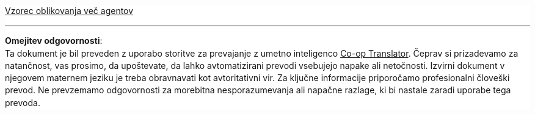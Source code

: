 [Vzorec oblikovanja več agentov](../08-multi-agent/README.md)

---

**Omejitev odgovornosti**:  
Ta dokument je bil preveden z uporabo storitve za prevajanje z umetno inteligenco [Co-op Translator](https://github.com/Azure/co-op-translator). Čeprav si prizadevamo za natančnost, vas prosimo, da upoštevate, da lahko avtomatizirani prevodi vsebujejo napake ali netočnosti. Izvirni dokument v njegovem maternem jeziku je treba obravnavati kot avtoritativni vir. Za ključne informacije priporočamo profesionalni človeški prevod. Ne prevzemamo odgovornosti za morebitna nesporazumevanja ali napačne razlage, ki bi nastale zaradi uporabe tega prevoda.